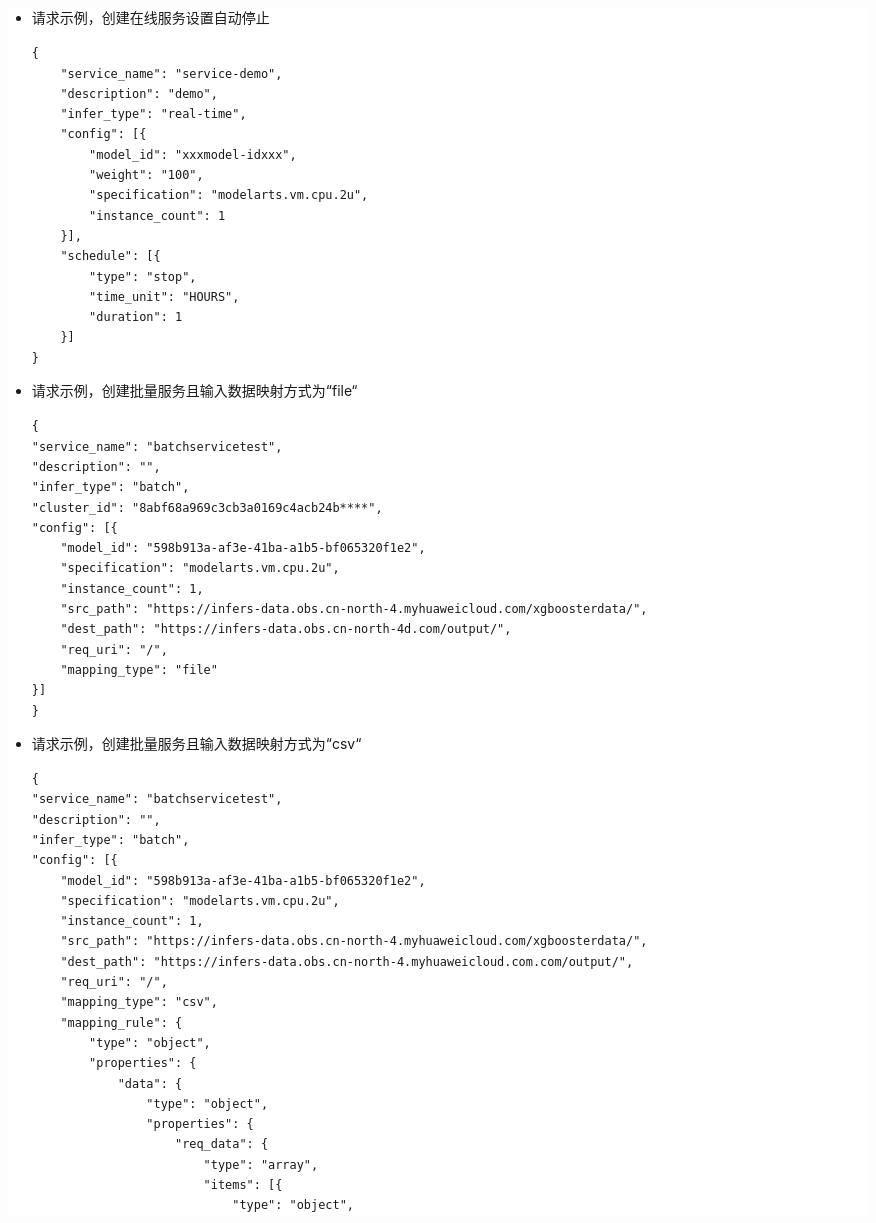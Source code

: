 -   请求示例，创建在线服务设置自动停止

    ```
    {
    	"service_name": "service-demo",
    	"description": "demo",
    	"infer_type": "real-time",
    	"config": [{
    		"model_id": "xxxmodel-idxxx",
    		"weight": "100",
    		"specification": "modelarts.vm.cpu.2u",
    		"instance_count": 1
    	}],
    	"schedule": [{
    		"type": "stop",
    		"time_unit": "HOURS",
    		"duration": 1
    	}]
    }
    ```

-   请求示例，创建批量服务且输入数据映射方式为“file“

    ```
    {
    "service_name": "batchservicetest",
    "description": "",
    "infer_type": "batch",
    "cluster_id": "8abf68a969c3cb3a0169c4acb24b****",
    "config": [{
        "model_id": "598b913a-af3e-41ba-a1b5-bf065320f1e2",
        "specification": "modelarts.vm.cpu.2u",
        "instance_count": 1,
        "src_path": "https://infers-data.obs.cn-north-4.myhuaweicloud.com/xgboosterdata/",
        "dest_path": "https://infers-data.obs.cn-north-4d.com/output/",
        "req_uri": "/",
        "mapping_type": "file"
    }]
    }
    ```

-   请求示例，创建批量服务且输入数据映射方式为“csv“

    ```
    {
    "service_name": "batchservicetest",
    "description": "",
    "infer_type": "batch",
    "config": [{
        "model_id": "598b913a-af3e-41ba-a1b5-bf065320f1e2",
        "specification": "modelarts.vm.cpu.2u",
        "instance_count": 1,
        "src_path": "https://infers-data.obs.cn-north-4.myhuaweicloud.com/xgboosterdata/",
        "dest_path": "https://infers-data.obs.cn-north-4.myhuaweicloud.com.com/output/",
        "req_uri": "/",
        "mapping_type": "csv",
        "mapping_rule": {
            "type": "object",
            "properties": {
                "data": {
                    "type": "object",
                    "properties": {
                        "req_data": {
                            "type": "array",
                            "items": [{
                                "type": "object",